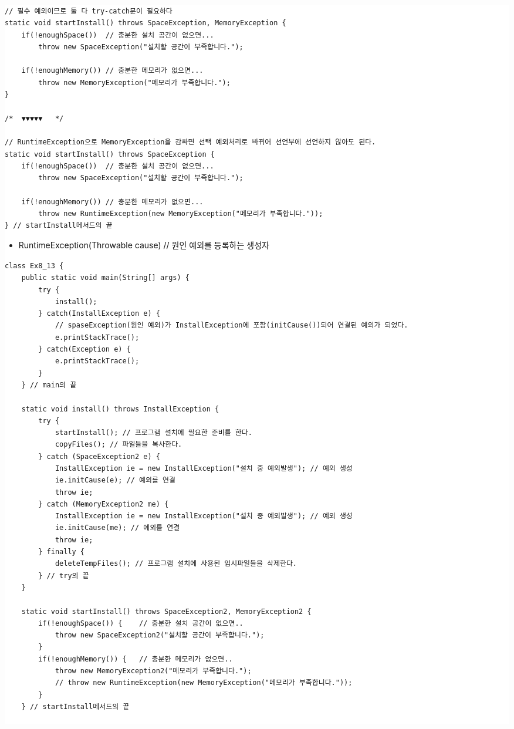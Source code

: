 
```
// 필수 예외이므로 둘 다 try-catch문이 필요하다
static void startInstall() throws SpaceException, MemoryException {
	if(!enoughSpace())	// 충분한 설치 공간이 없으면...
		throw new SpaceException("설치할 공간이 부족합니다.");
		
	if(!enoughMemory())	// 충분한 메모리가 없으면...
		throw new MemoryException("메모리가 부족합니다.");	
}

/*	▼▼▼▼▼	*/

// RuntimeException으로 MemoryException을 감싸면 선택 예외처리로 바뀌어 선언부에 선언하지 않아도 된다.
static void startInstall() throws SpaceException {
	if(!enoughSpace())	// 충분한 설치 공간이 없으면...
		throw new SpaceException("설치할 공간이 부족합니다.");
		
	if(!enoughMemory())	// 충분한 메모리가 없으면...
		throw new RuntimeException(new MemoryException("메모리가 부족합니다."));	
} // startInstall메서드의 끝
```

* RuntimeException(Throwable cause) // 원인 예외를 등록하는 생성자

```
class Ex8_13 {
	public static void main(String[] args) {
		try {
			install();
		} catch(InstallException e) { 
			// spaseException(원인 예외)가 InstallException에 포함(initCause())되어 연결된 예외가 되었다.
			e.printStackTrace();
		} catch(Exception e) {
			e.printStackTrace();
		}
	} // main의 끝
	
	static void install() throws InstallException {
		try {
			startInstall(); // 프로그램 설치에 필요한 준비를 한다.
			copyFiles(); // 파일들을 복사한다.
		} catch (SpaceException2 e) {
			InstallException ie = new InstallException("설치 중 예외발생"); // 예외 생성
			ie.initCause(e); // 예외를 연결
			throw ie;
		} catch (MemoryException2 me) {
			InstallException ie = new InstallException("설치 중 예외발생"); // 예외 생성
			ie.initCause(me); // 예외를 연결
			throw ie;
		} finally {
			deleteTempFiles(); // 프로그램 설치에 사용된 임시파일들을 삭제한다.
		} // try의 끝 
	}
	
	static void startInstall() throws SpaceException2, MemoryException2 {
		if(!enoughSpace()) {	// 충분한 설치 공간이 없으면..
			throw new SpaceException2("설치할 공간이 부족합니다.");
		}
		if(!enoughMemory()) {	// 충분한 메모리가 없으면..
			throw new MemoryException2("메모리가 부족합니다.");
			// throw new RuntimeException(new MemoryException("메모리가 부족합니다.")); 
		}
	} // startInstall메서드의 끝
	
```